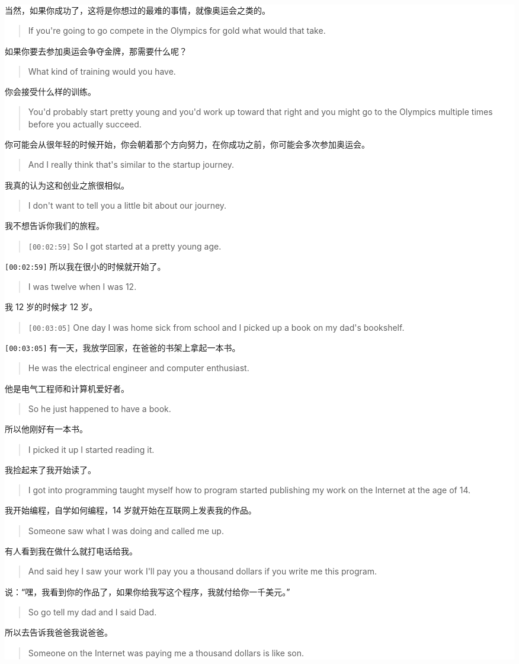 当然，如果你成功了，这将是你想过的最难的事情，就像奥运会之类的。

> If you\'re going to go compete in the Olympics for gold what would that take.

如果你要去参加奥运会争夺金牌，那需要什么呢？

> What kind of training would you have.

你会接受什么样的训练。

> You\'d probably start pretty young and you\'d work up toward that right and you might go to the Olympics multiple times before you actually succeed.

你可能会从很年轻的时候开始，你会朝着那个方向努力，在你成功之前，你可能会多次参加奥运会。

> And I really think that\'s similar to the startup journey.

我真的认为这和创业之旅很相似。

> I don\'t want to tell you a little bit about our journey.

我不想告诉你我们的旅程。

> `[00:02:59]` So I got started at a pretty young age.

`[00:02:59]` 所以我在很小的时候就开始了。

> I was twelve when I was 12.

我 12 岁的时候才 12 岁。

> `[00:03:05]` One day I was home sick from school and I picked up a book on my dad\'s bookshelf.

`[00:03:05]` 有一天，我放学回家，在爸爸的书架上拿起一本书。

> He was the electrical engineer and computer enthusiast.

他是电气工程师和计算机爱好者。

> So he just happened to have a book.

所以他刚好有一本书。

> I picked it up I started reading it.

我捡起来了我开始读了。

> I got into programming taught myself how to program started publishing my work on the Internet at the age of 14.

我开始编程，自学如何编程，14 岁就开始在互联网上发表我的作品。

> Someone saw what I was doing and called me up.

有人看到我在做什么就打电话给我。

> And said hey I saw your work I\'ll pay you a thousand dollars if you write me this program.

说：“嘿，我看到你的作品了，如果你给我写这个程序，我就付给你一千美元。”

> So go tell my dad and I said Dad.

所以去告诉我爸爸我说爸爸。

> Someone on the Internet was paying me a thousand dollars is like son.
